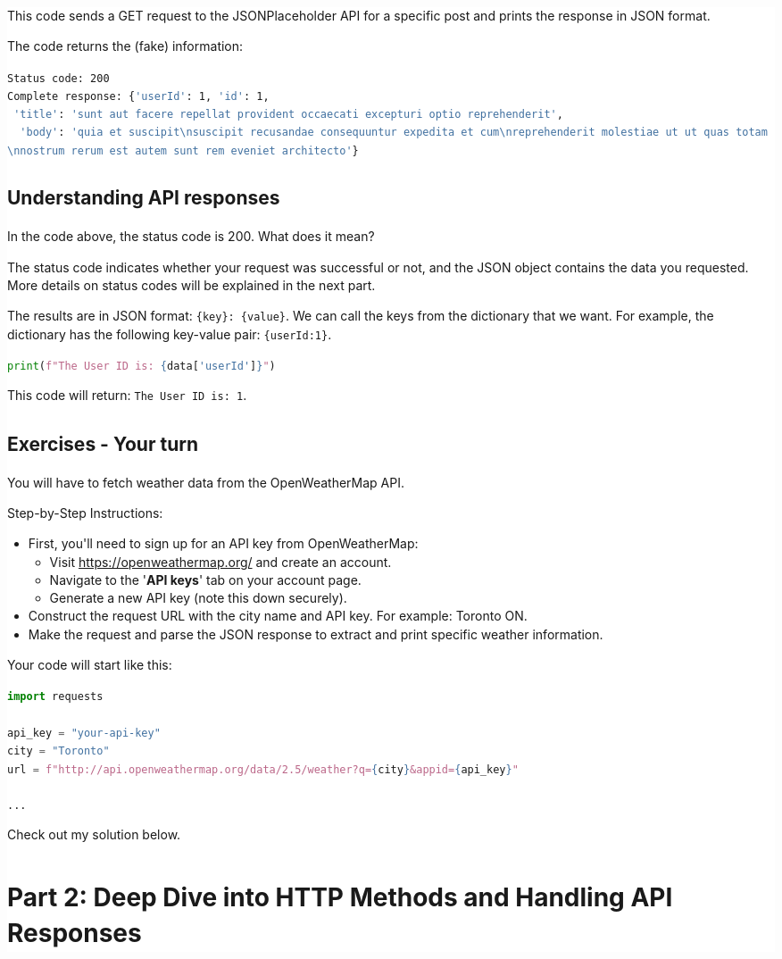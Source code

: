 This code sends a GET request to the JSONPlaceholder API for a specific post and prints the response in JSON format.

The code returns the (fake) information:

```bash
Status code: 200
Complete response: {'userId': 1, 'id': 1,
 'title': 'sunt aut facere repellat provident occaecati excepturi optio reprehenderit',
  'body': 'quia et suscipit\nsuscipit recusandae consequuntur expedita et cum\nreprehenderit molestiae ut ut quas totam\nnostrum rerum est autem sunt rem eveniet architecto'}
```

## Understanding API responses

In the code above, the status code is 200. What does it mean?

The status code indicates whether your request was successful or not, and the JSON object contains the data you requested. More details on status codes will be explained in the next part.

The results are in JSON format: `{key}: {value}`. We can call the keys from the dictionary that we want. For example, the dictionary has the following key-value pair: `{userId:1}`.

```python
print(f"The User ID is: {data['userId']}")
```

This code will return: `The User ID is: 1`.

## Exercises - Your turn

You will have to fetch weather data from the OpenWeatherMap API.

Step-by-Step Instructions:

- First, you'll need to sign up for an API key from OpenWeatherMap:
  - Visit <https://openweathermap.org/> and create an account.
  - Navigate to the '**API keys**' tab on your account page.
  - Generate a new API key (note this down securely).
- Construct the request URL with the city name and API key. For example: Toronto ON.
- Make the request and parse the JSON response to extract and print specific weather information.

Your code will start like this:

```python
import requests

api_key = "your-api-key"
city = "Toronto"
url = f"http://api.openweathermap.org/data/2.5/weather?q={city}&appid={api_key}"

...
```

Check out my solution below.

# Part 2: Deep Dive into HTTP Methods and Handling API Responses
